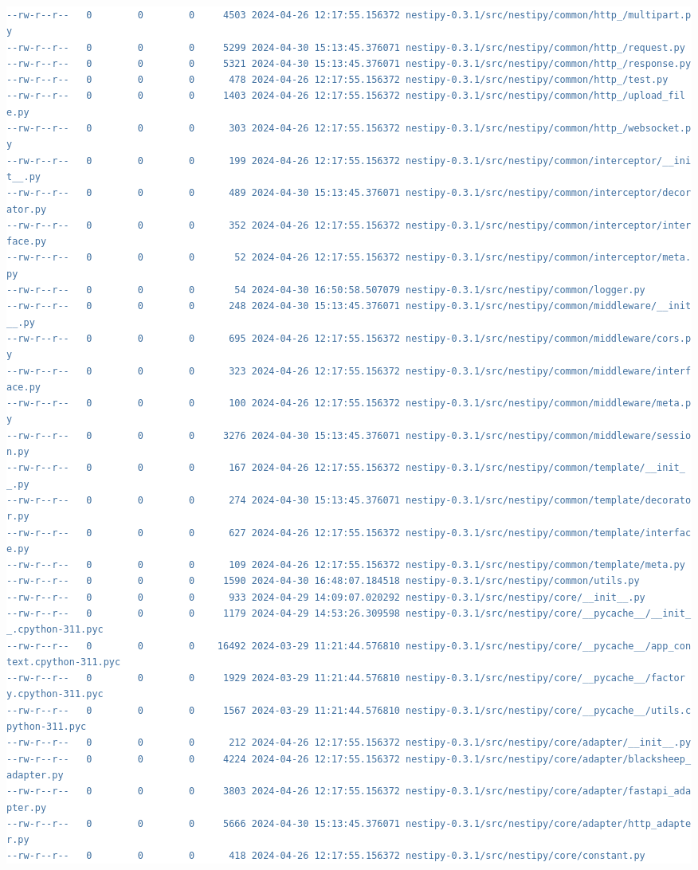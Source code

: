 ```diff
--rw-r--r--   0        0        0     4503 2024-04-26 12:17:55.156372 nestipy-0.3.1/src/nestipy/common/http_/multipart.py
--rw-r--r--   0        0        0     5299 2024-04-30 15:13:45.376071 nestipy-0.3.1/src/nestipy/common/http_/request.py
--rw-r--r--   0        0        0     5321 2024-04-30 15:13:45.376071 nestipy-0.3.1/src/nestipy/common/http_/response.py
--rw-r--r--   0        0        0      478 2024-04-26 12:17:55.156372 nestipy-0.3.1/src/nestipy/common/http_/test.py
--rw-r--r--   0        0        0     1403 2024-04-26 12:17:55.156372 nestipy-0.3.1/src/nestipy/common/http_/upload_file.py
--rw-r--r--   0        0        0      303 2024-04-26 12:17:55.156372 nestipy-0.3.1/src/nestipy/common/http_/websocket.py
--rw-r--r--   0        0        0      199 2024-04-26 12:17:55.156372 nestipy-0.3.1/src/nestipy/common/interceptor/__init__.py
--rw-r--r--   0        0        0      489 2024-04-30 15:13:45.376071 nestipy-0.3.1/src/nestipy/common/interceptor/decorator.py
--rw-r--r--   0        0        0      352 2024-04-26 12:17:55.156372 nestipy-0.3.1/src/nestipy/common/interceptor/interface.py
--rw-r--r--   0        0        0       52 2024-04-26 12:17:55.156372 nestipy-0.3.1/src/nestipy/common/interceptor/meta.py
--rw-r--r--   0        0        0       54 2024-04-30 16:50:58.507079 nestipy-0.3.1/src/nestipy/common/logger.py
--rw-r--r--   0        0        0      248 2024-04-30 15:13:45.376071 nestipy-0.3.1/src/nestipy/common/middleware/__init__.py
--rw-r--r--   0        0        0      695 2024-04-26 12:17:55.156372 nestipy-0.3.1/src/nestipy/common/middleware/cors.py
--rw-r--r--   0        0        0      323 2024-04-26 12:17:55.156372 nestipy-0.3.1/src/nestipy/common/middleware/interface.py
--rw-r--r--   0        0        0      100 2024-04-26 12:17:55.156372 nestipy-0.3.1/src/nestipy/common/middleware/meta.py
--rw-r--r--   0        0        0     3276 2024-04-30 15:13:45.376071 nestipy-0.3.1/src/nestipy/common/middleware/session.py
--rw-r--r--   0        0        0      167 2024-04-26 12:17:55.156372 nestipy-0.3.1/src/nestipy/common/template/__init__.py
--rw-r--r--   0        0        0      274 2024-04-30 15:13:45.376071 nestipy-0.3.1/src/nestipy/common/template/decorator.py
--rw-r--r--   0        0        0      627 2024-04-26 12:17:55.156372 nestipy-0.3.1/src/nestipy/common/template/interface.py
--rw-r--r--   0        0        0      109 2024-04-26 12:17:55.156372 nestipy-0.3.1/src/nestipy/common/template/meta.py
--rw-r--r--   0        0        0     1590 2024-04-30 16:48:07.184518 nestipy-0.3.1/src/nestipy/common/utils.py
--rw-r--r--   0        0        0      933 2024-04-29 14:09:07.020292 nestipy-0.3.1/src/nestipy/core/__init__.py
--rw-r--r--   0        0        0     1179 2024-04-29 14:53:26.309598 nestipy-0.3.1/src/nestipy/core/__pycache__/__init__.cpython-311.pyc
--rw-r--r--   0        0        0    16492 2024-03-29 11:21:44.576810 nestipy-0.3.1/src/nestipy/core/__pycache__/app_context.cpython-311.pyc
--rw-r--r--   0        0        0     1929 2024-03-29 11:21:44.576810 nestipy-0.3.1/src/nestipy/core/__pycache__/factory.cpython-311.pyc
--rw-r--r--   0        0        0     1567 2024-03-29 11:21:44.576810 nestipy-0.3.1/src/nestipy/core/__pycache__/utils.cpython-311.pyc
--rw-r--r--   0        0        0      212 2024-04-26 12:17:55.156372 nestipy-0.3.1/src/nestipy/core/adapter/__init__.py
--rw-r--r--   0        0        0     4224 2024-04-26 12:17:55.156372 nestipy-0.3.1/src/nestipy/core/adapter/blacksheep_adapter.py
--rw-r--r--   0        0        0     3803 2024-04-26 12:17:55.156372 nestipy-0.3.1/src/nestipy/core/adapter/fastapi_adapter.py
--rw-r--r--   0        0        0     5666 2024-04-30 15:13:45.376071 nestipy-0.3.1/src/nestipy/core/adapter/http_adapter.py
--rw-r--r--   0        0        0      418 2024-04-26 12:17:55.156372 nestipy-0.3.1/src/nestipy/core/constant.py
```